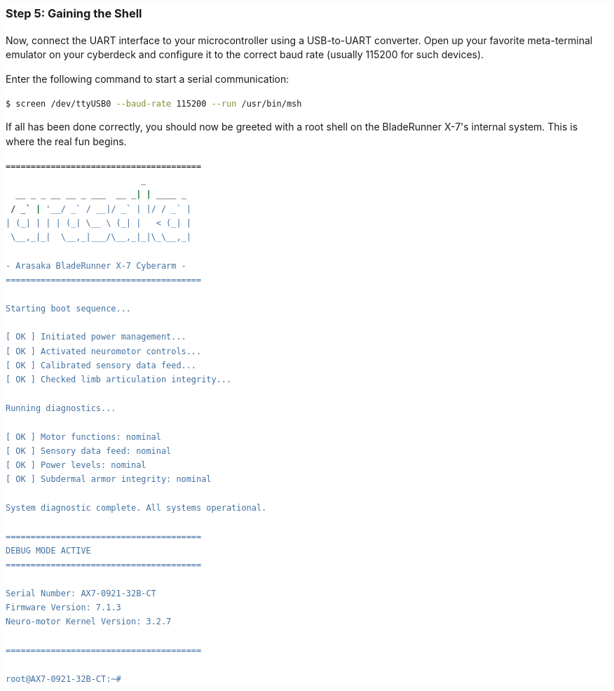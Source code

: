 ### Step 5: Gaining the Shell

Now, connect the UART interface to your microcontroller using a USB-to-UART converter. Open up your favorite meta-terminal emulator on your cyberdeck and configure it to the correct baud rate (usually 115200 for such devices).

Enter the following command to start a serial communication:

```sh
$ screen /dev/ttyUSB0 --baud-rate 115200 --run /usr/bin/msh
```

If all has been done correctly, you should now be greeted with a root shell on the BladeRunner X-7's internal system. This is where the real fun begins.

```sh
=======================================
                           _
  __ _ _ __ __ _ ___  __ _| | ____ _
 / _` | '__/ _` / __|/ _` | |/ / _` |
| (_| | | | (_| \__ \ (_| |   < (_| |
 \__,_|_|  \__,_|___/\__,_|_|\_\__,_|

- Arasaka BladeRunner X-7 Cyberarm -
=======================================

Starting boot sequence...

[ OK ] Initiated power management...
[ OK ] Activated neuromotor controls...
[ OK ] Calibrated sensory data feed...
[ OK ] Checked limb articulation integrity...

Running diagnostics...

[ OK ] Motor functions: nominal
[ OK ] Sensory data feed: nominal
[ OK ] Power levels: nominal
[ OK ] Subdermal armor integrity: nominal

System diagnostic complete. All systems operational.

=======================================
DEBUG MODE ACTIVE
=======================================

Serial Number: AX7-0921-32B-CT
Firmware Version: 7.1.3
Neuro-motor Kernel Version: 3.2.7

=======================================

root@AX7-0921-32B-CT:~#
```
